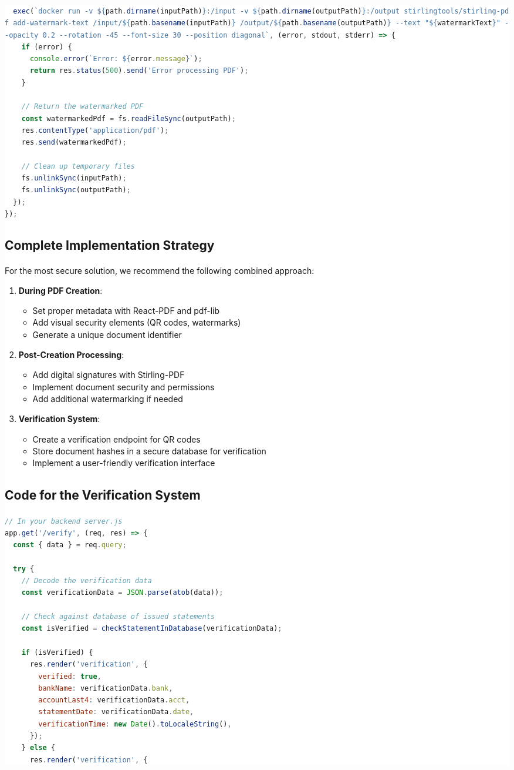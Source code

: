 ```jsx
  exec(`docker run -v ${path.dirname(inputPath)}:/input -v ${path.dirname(outputPath)}:/output stirlingtools/stirling-pdf add-watermark-text /input/${path.basename(inputPath)} /output/${path.basename(outputPath)} --text "${watermarkText}" --opacity 0.2 --rotation -45 --font-size 30 --position diagonal`, (error, stdout, stderr) => {
    if (error) {
      console.error(`Error: ${error.message}`);
      return res.status(500).send('Error processing PDF');
    }
    
    // Return the watermarked PDF
    const watermarkedPdf = fs.readFileSync(outputPath);
    res.contentType('application/pdf');
    res.send(watermarkedPdf);
    
    // Clean up temporary files
    fs.unlinkSync(inputPath);
    fs.unlinkSync(outputPath);
  });
});
```

## Complete Implementation Strategy

For the most secure solution, we recommend the following combined approach:

1. **During PDF Creation**:
   - Set proper metadata with React-PDF and pdf-lib
   - Add visual security elements (QR codes, watermarks)
   - Generate a unique document identifier

2. **Post-Creation Processing**:
   - Add digital signatures with Stirling-PDF
   - Implement document security and permissions
   - Add additional watermarking if needed

3. **Verification System**:
   - Create a verification endpoint for QR codes
   - Store document hashes in a secure database for verification
   - Implement a user-friendly verification interface

## Code for the Verification System

```jsx
// In your backend server.js
app.get('/verify', (req, res) => {
  const { data } = req.query;
  
  try {
    // Decode the verification data
    const verificationData = JSON.parse(atob(data));
    
    // Check against database of issued statements
    const isVerified = checkStatementInDatabase(verificationData);
    
    if (isVerified) {
      res.render('verification', {
        verified: true,
        bankName: verificationData.bank,
        accountLast4: verificationData.acct,
        statementDate: verificationData.date,
        verificationTime: new Date().toLocaleString(),
      });
    } else {
      res.render('verification', {
```